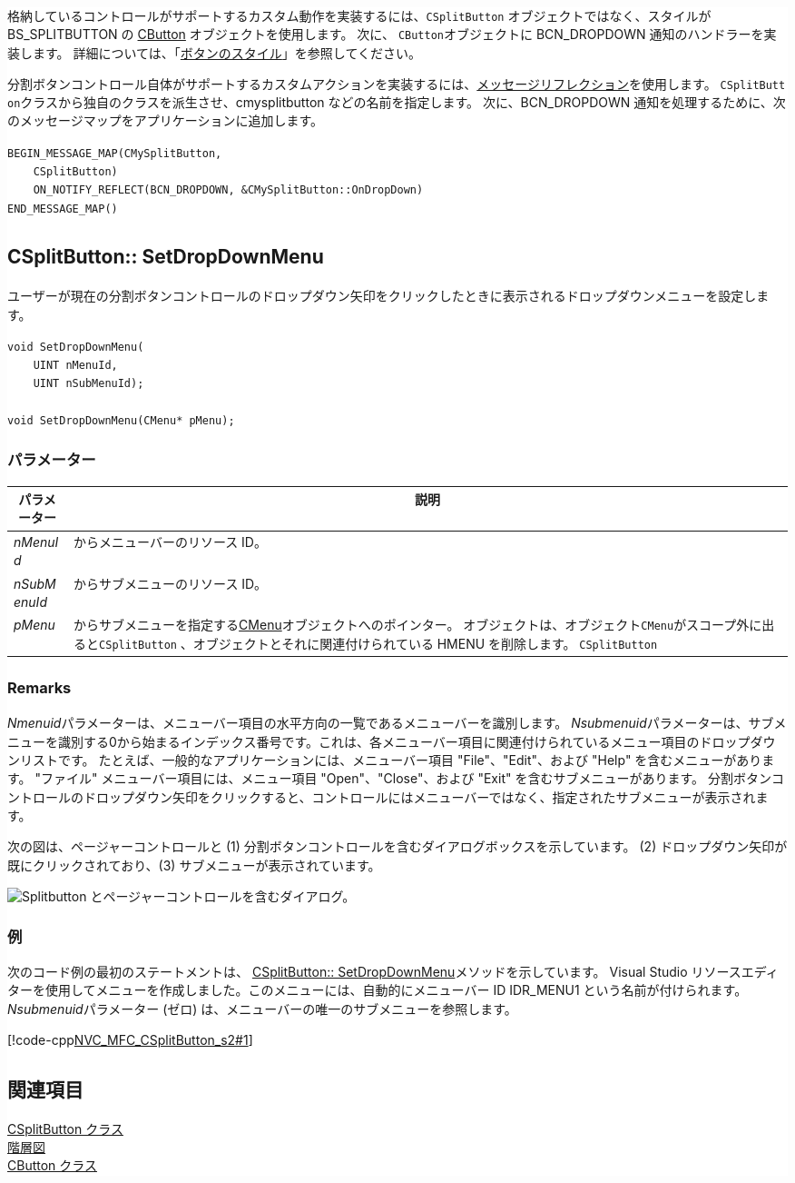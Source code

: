 格納しているコントロールがサポートするカスタム動作を実装するには、`CSplitButton` オブジェクトではなく、スタイルが BS_SPLITBUTTON の [CButton](../../mfc/reference/cbutton-class.md) オブジェクトを使用します。 次に、 `CButton`オブジェクトに BCN_DROPDOWN 通知のハンドラーを実装します。 詳細については、「[ボタンのスタイル](../../mfc/reference/styles-used-by-mfc.md#button-styles)」を参照してください。

分割ボタンコントロール自体がサポートするカスタムアクションを実装するには、[メッセージリフレクション](../../mfc/tn062-message-reflection-for-windows-controls.md)を使用します。 `CSplitButton`クラスから独自のクラスを派生させ、cmysplitbutton などの名前を指定します。 次に、BCN_DROPDOWN 通知を処理するために、次のメッセージマップをアプリケーションに追加します。

```
BEGIN_MESSAGE_MAP(CMySplitButton,
    CSplitButton)
    ON_NOTIFY_REFLECT(BCN_DROPDOWN, &CMySplitButton::OnDropDown)
END_MESSAGE_MAP()
```

##  <a name="setdropdownmenu"></a>CSplitButton:: SetDropDownMenu

ユーザーが現在の分割ボタンコントロールのドロップダウン矢印をクリックしたときに表示されるドロップダウンメニューを設定します。

```
void SetDropDownMenu(
    UINT nMenuId,
    UINT nSubMenuId);

void SetDropDownMenu(CMenu* pMenu);
```

### <a name="parameters"></a>パラメーター

|パラメーター|説明|
|---------------|-----------------|
|*nMenuId*|からメニューバーのリソース ID。|
|*nSubMenuId*|からサブメニューのリソース ID。|
|*pMenu*|からサブメニューを指定する[CMenu](../../mfc/reference/cmenu-class.md)オブジェクトへのポインター。 オブジェクトは、オブジェクト`CMenu`がスコープ外に出ると`CSplitButton` 、オブジェクトとそれに関連付けられている HMENU を削除します。 `CSplitButton`|

### <a name="remarks"></a>Remarks

*Nmenuid*パラメーターは、メニューバー項目の水平方向の一覧であるメニューバーを識別します。 *Nsubmenuid*パラメーターは、サブメニューを識別する0から始まるインデックス番号です。これは、各メニューバー項目に関連付けられているメニュー項目のドロップダウンリストです。 たとえば、一般的なアプリケーションには、メニューバー項目 "File"、"Edit"、および "Help" を含むメニューがあります。 "ファイル" メニューバー項目には、メニュー項目 "Open"、"Close"、および "Exit" を含むサブメニューがあります。 分割ボタンコントロールのドロップダウン矢印をクリックすると、コントロールにはメニューバーではなく、指定されたサブメニューが表示されます。

次の図は、ページャーコントロールと (1) 分割ボタンコントロールを含むダイアログボックスを示しています。 (2) ドロップダウン矢印が既にクリックされており、(3) サブメニューが表示されています。

![Splitbutton とページャーコントロールを含むダイアログ。](../../mfc/reference/media/splitbutton_pager.png "Splitbutton とページャーコントロールを含むダイアログ。")

### <a name="example"></a>例

次のコード例の最初のステートメントは、 [CSplitButton:: SetDropDownMenu](#setdropdownmenu)メソッドを示しています。 Visual Studio リソースエディターを使用してメニューを作成しました。このメニューには、自動的にメニューバー ID IDR_MENU1 という名前が付けられます。 *Nsubmenuid*パラメーター (ゼロ) は、メニューバーの唯一のサブメニューを参照します。

[!code-cpp[NVC_MFC_CSplitButton_s2#1](../../mfc/reference/codesnippet/cpp/csplitbutton-class_1.cpp)]

## <a name="see-also"></a>関連項目

[CSplitButton クラス](../../mfc/reference/csplitbutton-class.md)<br/>
[階層図](../../mfc/hierarchy-chart.md)<br/>
[CButton クラス](../../mfc/reference/cbutton-class.md)
